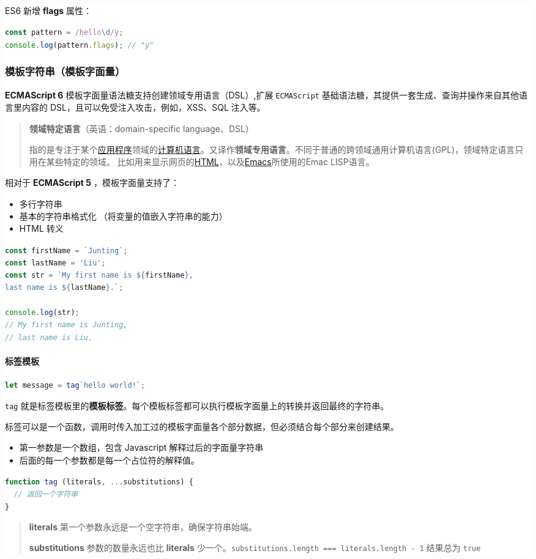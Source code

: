 ES6 新增 **flags** 属性：

```javascript
const pattern = /hello\d/y;
console.log(pattern.flags); // "y"
```

### 模板字符串（模板字面量）

**ECMAScript 6** 模板字面量语法糖支持创建领域专用语言（DSL）,扩展 `ECMAScript` 基础语法糖，其提供一套生成、查询并操作来自其他语言里内容的 DSL，且可以免受注入攻击，例如，XSS、SQL 注入等。

> **领域特定语言**（英语：domain-specific language、DSL）
>
> 指的是专注于某个[应用程序](https://baike.baidu.com/item/应用程序/5985445)领域的[计算机语言](https://baike.baidu.com/item/计算机语言/4456504)。又译作**领域专用语言**。不同于普通的跨领域通用计算机语言(GPL)，领域特定语言只用在某些特定的领域。 比如用来显示网页的[HTML](https://baike.baidu.com/item/HTML)，以及[Emacs](https://baike.baidu.com/item/Emacs)所使用的Emac LISP语言。

相对于 **ECMAScript 5** ，模板字面量支持了：

* 多行字符串
* 基本的字符串格式化 （将变量的值嵌入字符串的能力）
* HTML 转义

```javascript
const firstName = `Junting`;
const lastName = 'Liu';
const str = `My first name is ${firstName},
last name is ${lastName}.`;

console.log(str);
// My first name is Junting,
// last name is Liu.
```

#### 标签模板

```javascript
let message = tag`hello world!`;
```

`tag` 就是标签模板里的**模板标签**。每个模板标签都可以执行模板字面量上的转换并返回最终的字符串。

标签可以是一个函数，调用时传入加工过的模板字面量各个部分数据，但必须结合每个部分来创建结果。

* 第一参数是一个数组，包含 Javascript 解释过后的字面量字符串
* 后面的每一个参数都是每一个占位符的解释值。

```javascript
function tag (literals, ...substitutions) {
  // 返回一个字符串
}
```

> **literals** 第一个参数永远是一个空字符串，确保字符串始端。
>
> **substitutions** 参数的数量永远也比 **literals** 少一个。`substitutions.length === literals.length - 1` 结果总为 `true`
